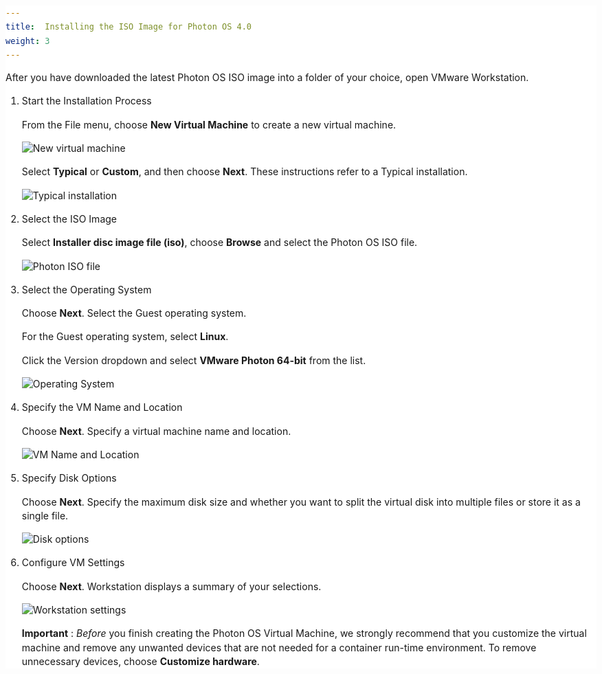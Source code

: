 ```yaml
---
title:  Installing the ISO Image for Photon OS 4.0
weight: 3
---
```



After you have downloaded the latest Photon OS ISO image into a folder of your choice, open VMware Workstation.

1. Start the Installation Process

    From the File menu, choose **New Virtual Machine**  to create a new virtual machine.
    
    ![New virtual machine](/docs/installation-guide/images/ws-iso-new.png)
    
    Select **Typical** or **Custom**, and then choose **Next**. These instructions refer to a Typical installation.
    
    ![Typical installation](/docs/installation-guide/images/ws-iso-typical.png)

1. Select the ISO Image

    Select **Installer disc image file (iso)**, choose **Browse** and select the Photon OS ISO file.
    
    ![Photon ISO file](/docs/installation-guide/images/ws-iso-selected.png)

1. Select the Operating System

    Choose **Next**. Select the Guest operating system.
    
    For the Guest operating system, select **Linux**.
    
    Click the Version dropdown and select **VMware Photon 64-bit**  from the list.
    
    ![Operating System](/docs/installation-guide/images/ws-iso-os.png)

1. Specify the VM Name and Location

    Choose **Next**. Specify a virtual machine name and location.
    
    ![VM Name and Location](/docs/installation-guide/images/ws-iso-name.png)

1. Specify Disk Options

    Choose **Next**. Specify the maximum disk size and whether you want to split the virtual disk into multiple files or store it as a single file.
    
    ![Disk options](/docs/installation-guide/images/ws-iso-disk.png)

1. Configure VM Settings

    Choose **Next**. Workstation displays a summary of your selections.
    
    ![Workstation settings](/docs/installation-guide/images/ws-iso-summary.png)
    
    **Important** : _Before_ you finish creating the Photon OS Virtual Machine, we strongly recommend that you customize the virtual machine and remove any unwanted devices that are not needed for a container run-time environment. To remove unnecessary devices, choose **Customize hardware**.
    